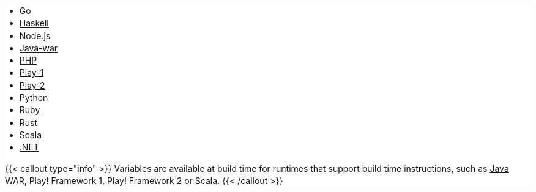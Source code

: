 - [Go](/doc/applications/golang/#environment-injection)
- [Haskell](/doc/applications/haskell/#environment-injection)
- [Node.js](/doc/applications/javascript/nodejs/#environment-injection)
- [Java-war](/doc/applications/java/java-war/#environment-injection)
- [PHP](/doc/applications/php/#environment-injection)
- [Play-1](/doc/applications/java/play-framework-1/#environment-injection)
- [Play-2](/doc/applications/java/play-framework-2/#environment-injection)
- [Python](/doc/applications/python/#environment-injection)
- [Ruby](/guides/ruby-rack-app-tutorial/#environment-injection)
- [Rust](/doc/applications/rust/#environment-injection)
- [Scala](/doc/applications/scala/#environment-injection)
- [.NET](doc/applications/dotnet/#environment-injection)

{{< callout type="info" >}}
Variables are available at build time
for runtimes that support build time instructions, such as
[Java WAR](/doc/applications/java/java-war/#environment-injection),
[Play! Framework 1](/doc/applications/java/play-framework-1/#environment-injection),
[Play! Framework 2](/doc/applications/java/play-framework-2/#environment-injection)
or [Scala](/doc/applications/scala/#environment-injection).
{{< /callout >}}
